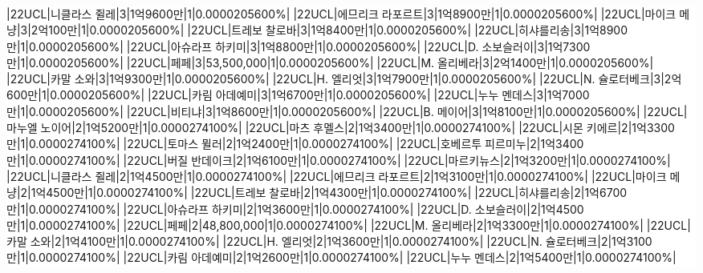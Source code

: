 |22UCL|니클라스 쥘레|3|1억9600만|1|0.0000205600%|
|22UCL|에므리크 라포르트|3|1억8900만|1|0.0000205600%|
|22UCL|마이크 메냥|3|2억100만|1|0.0000205600%|
|22UCL|트레보 찰로바|3|1억8400만|1|0.0000205600%|
|22UCL|히샤를리송|3|1억8900만|1|0.0000205600%|
|22UCL|아슈라프 하키미|3|1억8800만|1|0.0000205600%|
|22UCL|D. 소보슬러이|3|1억7300만|1|0.0000205600%|
|22UCL|페페|3|53,500,000|1|0.0000205600%|
|22UCL|M. 올리베라|3|2억1400만|1|0.0000205600%|
|22UCL|카말 소와|3|1억9300만|1|0.0000205600%|
|22UCL|H. 엘리엇|3|1억7900만|1|0.0000205600%|
|22UCL|N. 슐로터베크|3|2억600만|1|0.0000205600%|
|22UCL|카림 아데예미|3|1억6700만|1|0.0000205600%|
|22UCL|누누 멘데스|3|1억7000만|1|0.0000205600%|
|22UCL|비티냐|3|1억8600만|1|0.0000205600%|
|22UCL|B. 메이어|3|1억8100만|1|0.0000205600%|
|22UCL|마누엘 노이어|2|1억5200만|1|0.0000274100%|
|22UCL|마츠 후멜스|2|1억3400만|1|0.0000274100%|
|22UCL|시몬 키에르|2|1억3300만|1|0.0000274100%|
|22UCL|토마스 뮐러|2|1억2400만|1|0.0000274100%|
|22UCL|호베르투 피르미누|2|1억3400만|1|0.0000274100%|
|22UCL|버질 반데이크|2|1억6100만|1|0.0000274100%|
|22UCL|마르키뉴스|2|1억3200만|1|0.0000274100%|
|22UCL|니클라스 쥘레|2|1억4500만|1|0.0000274100%|
|22UCL|에므리크 라포르트|2|1억3100만|1|0.0000274100%|
|22UCL|마이크 메냥|2|1억4500만|1|0.0000274100%|
|22UCL|트레보 찰로바|2|1억4300만|1|0.0000274100%|
|22UCL|히샤를리송|2|1억6700만|1|0.0000274100%|
|22UCL|아슈라프 하키미|2|1억3600만|1|0.0000274100%|
|22UCL|D. 소보슬러이|2|1억4500만|1|0.0000274100%|
|22UCL|페페|2|48,800,000|1|0.0000274100%|
|22UCL|M. 올리베라|2|1억3300만|1|0.0000274100%|
|22UCL|카말 소와|2|1억4100만|1|0.0000274100%|
|22UCL|H. 엘리엇|2|1억3600만|1|0.0000274100%|
|22UCL|N. 슐로터베크|2|1억3100만|1|0.0000274100%|
|22UCL|카림 아데예미|2|1억2600만|1|0.0000274100%|
|22UCL|누누 멘데스|2|1억5400만|1|0.0000274100%|
